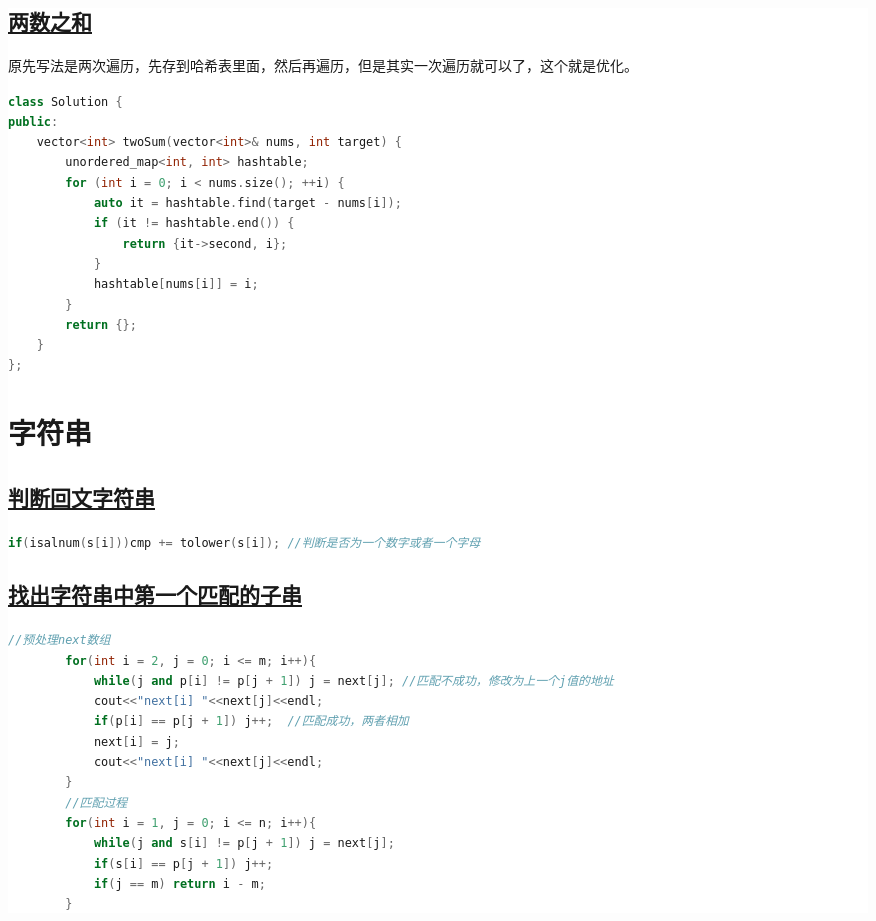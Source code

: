 
## [两数之和](https://leetcode.cn/problems/two-sum/?envType=study-plan-v2&envId=top-interview-150)

原先写法是两次遍历，先存到哈希表里面，然后再遍历，但是其实一次遍历就可以了，这个就是优化。
```cpp
class Solution {
public:
    vector<int> twoSum(vector<int>& nums, int target) {
        unordered_map<int, int> hashtable;
        for (int i = 0; i < nums.size(); ++i) {
            auto it = hashtable.find(target - nums[i]);
            if (it != hashtable.end()) {
                return {it->second, i};
            }
            hashtable[nums[i]] = i;
        }
        return {};
    }
};
```



# 字符串
## [判断回文字符串](https://leetcode.cn/problems/valid-palindrome/?envType=study-plan-v2&envId=top-interview-150)
```cpp
if(isalnum(s[i]))cmp += tolower(s[i]); //判断是否为一个数字或者一个字母
```



## [找出字符串中第一个匹配的子串](https://leetcode.cn/problems/find-the-index-of-the-first-occurrence-in-a-string/?envType=study-plan-v2&envId=top-interview-150)
```cpp
//预处理next数组
        for(int i = 2, j = 0; i <= m; i++){
            while(j and p[i] != p[j + 1]) j = next[j]; //匹配不成功，修改为上一个j值的地址
            cout<<"next[i] "<<next[j]<<endl;
            if(p[i] == p[j + 1]) j++;  //匹配成功，两者相加
            next[i] = j;
            cout<<"next[i] "<<next[j]<<endl;
        }
        //匹配过程
        for(int i = 1, j = 0; i <= n; i++){
            while(j and s[i] != p[j + 1]) j = next[j];
            if(s[i] == p[j + 1]) j++;
            if(j == m) return i - m;
        }
```

